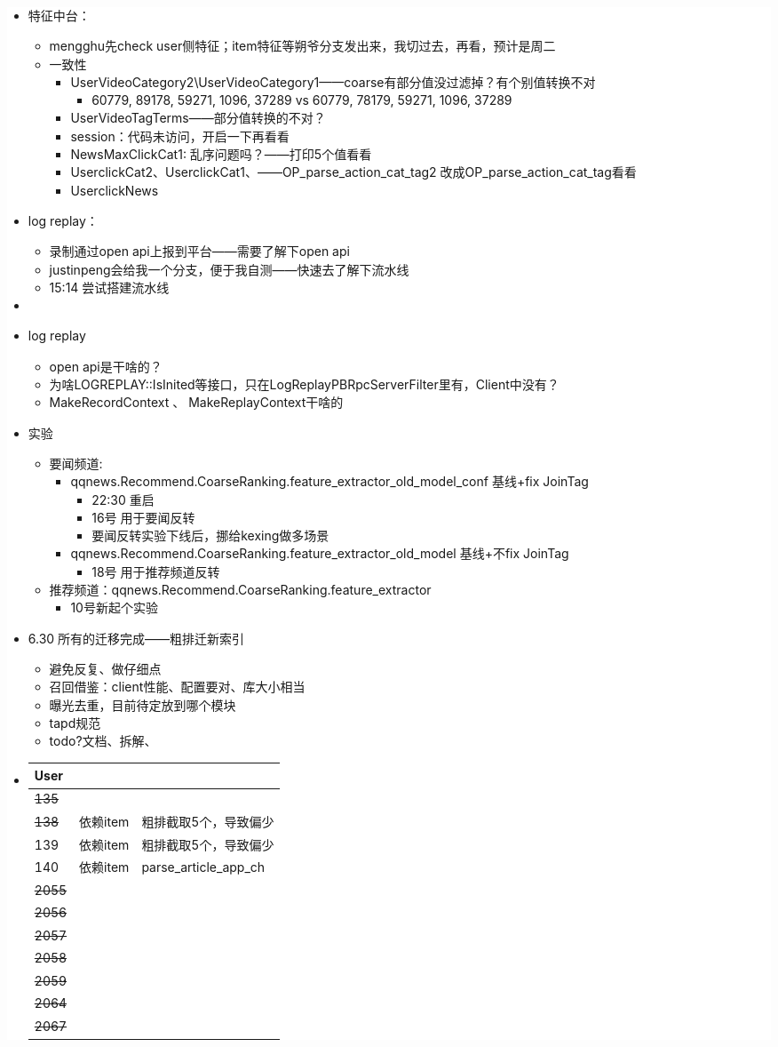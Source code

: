 





* 特征中台：
  * mengghu先check user侧特征；item特征等朔爷分支发出来，我切过去，再看，预计是周二
  * 一致性
    * UserVideoCategory2\UserVideoCategory1——coarse有部分值没过滤掉？有个别值转换不对
      * 60779, 89178, 59271, 1096, 37289 vs 60779, 78179, 59271, 1096, 37289
    * UserVideoTagTerms——部分值转换的不对？
    * session：代码未访问，开启一下再看看
    * NewsMaxClickCat1: 乱序问题吗？——打印5个值看看
    * UserclickCat2、UserclickCat1、——OP_parse_action_cat_tag2 改成OP_parse_action_cat_tag看看
    * UserclickNews
* log replay：
  * 录制通过open api上报到平台——需要了解下open api
  * justinpeng会给我一个分支，便于我自测——快速去了解下流水线
  * 15:14 尝试搭建流水线
* 

* log replay
  * open api是干啥的？
  * 为啥LOGREPLAY::IsInited等接口，只在LogReplayPBRpcServerFilter里有，Client中没有？
  * MakeRecordContext 、 MakeReplayContext干啥的

* 实验
  * 要闻频道:  
    * qqnews.Recommend.CoarseRanking.feature_extractor_old_model_conf 基线+fix JoinTag
      * 22:30 重启
      * 16号 用于要闻反转
      * 要闻反转实验下线后，挪给kexing做多场景
    * qqnews.Recommend.CoarseRanking.feature_extractor_old_model  基线+不fix JoinTag
      * 18号 用于推荐频道反转
  * 推荐频道：qqnews.Recommend.CoarseRanking.feature_extractor
    * 10号新起个实验





* 6.30 所有的迁移完成——粗排迁新索引
  * 避免反复、做仔细点
  * 召回借鉴：client性能、配置要对、库大小相当
  * 曝光去重，目前待定放到哪个模块
  * tapd规范
  * todo?文档、拆解、

* | User     |            |                                  |
  | -------- | ---------- | -------------------------------- |
  | ~~135~~  |            |                                  |
  | ~~138~~  | 依赖item   | 粗排截取5个，导致偏少            |
  | 139      | 依赖item   | 粗排截取5个，导致偏少            |
  | 140      | 依赖item   | parse_article_app_ch             |
  | ~~2055~~ |            |                                  |
  | ~~2056~~ |            |                                  |
  | ~~2057~~ |            |                                  |
  | ~~2058~~ |            |                                  |
  | ~~2059~~ |            |                                  |
  | ~~2064~~ |            |                                  |
  | ~~2067~~ |            |                                  |
